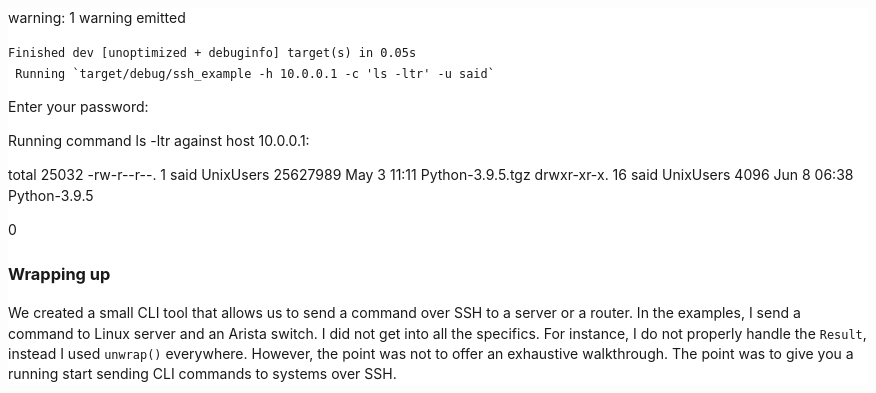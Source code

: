warning: 1 warning emitted

    Finished dev [unoptimized + debuginfo] target(s) in 0.05s
     Running `target/debug/ssh_example -h 10.0.0.1 -c 'ls -ltr' -u said`
Enter your password: 

Running command ls -ltr against host 10.0.0.1:

total 25032
-rw-r--r--.  1 said UnixUsers 25627989 May  3 11:11 Python-3.9.5.tgz
drwxr-xr-x. 16 said UnixUsers     4096 Jun  8 06:38 Python-3.9.5

0
</pre>


### Wrapping up

We created a small CLI tool that allows us to send a command over SSH to a server or a router. In the examples, I send a command to Linux server and an Arista switch. I did not get into all the specifics. For instance, I do not properly handle the `Result`, instead I used `unwrap()` everywhere. However, the point was not to offer an exhaustive walkthrough. The point was to give you a running start sending CLI commands to systems over SSH. 

